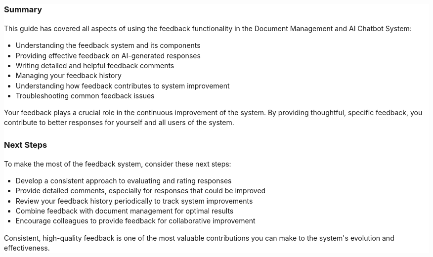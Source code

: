 ### Summary

This guide has covered all aspects of using the feedback functionality in the Document Management and AI Chatbot System:

- Understanding the feedback system and its components
- Providing effective feedback on AI-generated responses
- Writing detailed and helpful feedback comments
- Managing your feedback history
- Understanding how feedback contributes to system improvement
- Troubleshooting common feedback issues

Your feedback plays a crucial role in the continuous improvement of the system. By providing thoughtful, specific feedback, you contribute to better responses for yourself and all users of the system.

### Next Steps

To make the most of the feedback system, consider these next steps:

- Develop a consistent approach to evaluating and rating responses
- Provide detailed comments, especially for responses that could be improved
- Review your feedback history periodically to track system improvements
- Combine feedback with document management for optimal results
- Encourage colleagues to provide feedback for collaborative improvement

Consistent, high-quality feedback is one of the most valuable contributions you can make to the system's evolution and effectiveness.